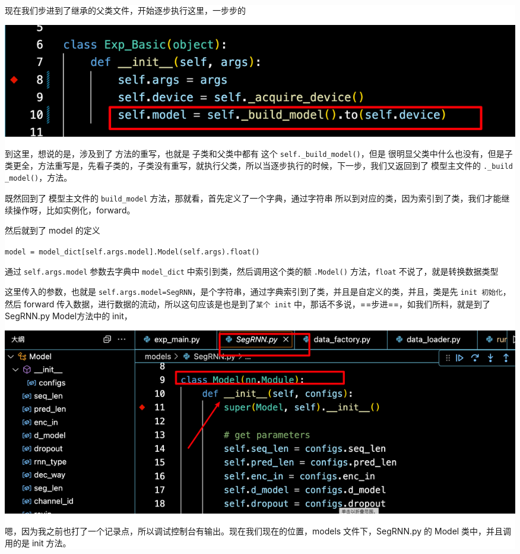 现在我们步进到了继承的父类文件，开始逐步执行这里，一步步的

![image-20250307164209910](images/image-20250307164209910.png)

到这里，想说的是，涉及到了 方法的重写，也就是 子类和父类中都有 这个 `self._build_model()`，但是 很明显父类中什么也没有，但是子类更全，方法重写是，先看子类的，子类没有重写，就执行父类，所以当逐步执行的时候，下一步，我们又返回到了 模型主文件的 `._build_model()`，方法。

既然回到了 模型主文件的 `build_model` 方法，那就看，首先定义了一个字典，通过字符串 所以到对应的类，因为索引到了类，我们才能继续操作呀，比如实例化，forward。

然后就到了 model 的定义

  `model = model_dict[self.args.model].Model(self.args).float()`

通过 `self.args.model` 参数去字典中 `model_dict` 中索引到类，然后调用这个类的额 `.Model()` 方法，`float` 不说了，就是转换数据类型

这里传入的参数，也就是 `self.args.model=SegRNN`，是个字符串，通过字典索引到了类，并且是自定义的类，并且，类是先 `init 初始化`，然后 forward 传入数据，进行数据的流动，所以这句应该是也是到了`某个 init` 中，那话不多说，==步进==，如我们所料，就是到了 SegRNN.py Model方法中的 init，

![image-20250307165130160](images/image-20250307165130160.png)

嗯，因为我之前也打了一个记录点，所以调试控制台有输出。现在我们现在的位置，models 文件下，SegRNN.py 的 Model 类中，并且调用的是 init 方法。
